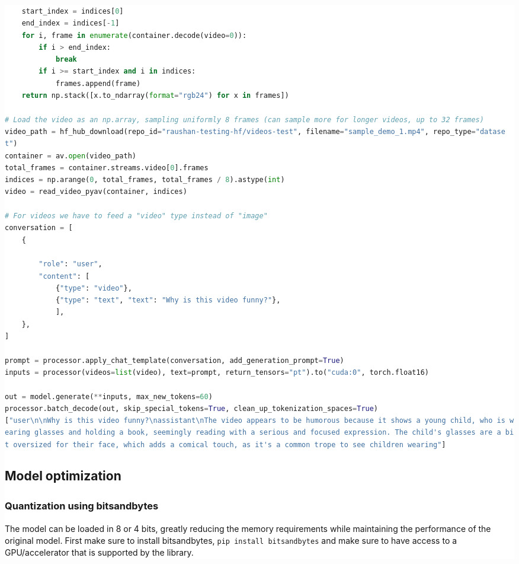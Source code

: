 ```python
    start_index = indices[0]
    end_index = indices[-1]
    for i, frame in enumerate(container.decode(video=0)):
        if i > end_index:
            break
        if i >= start_index and i in indices:
            frames.append(frame)
    return np.stack([x.to_ndarray(format="rgb24") for x in frames])

# Load the video as an np.array, sampling uniformly 8 frames (can sample more for longer videos, up to 32 frames)
video_path = hf_hub_download(repo_id="raushan-testing-hf/videos-test", filename="sample_demo_1.mp4", repo_type="dataset")
container = av.open(video_path)
total_frames = container.streams.video[0].frames
indices = np.arange(0, total_frames, total_frames / 8).astype(int)
video = read_video_pyav(container, indices)

# For videos we have to feed a "video" type instead of "image"
conversation = [
    {

        "role": "user",
        "content": [
            {"type": "video"},
            {"type": "text", "text": "Why is this video funny?"},
            ],
    },
]

prompt = processor.apply_chat_template(conversation, add_generation_prompt=True)
inputs = processor(videos=list(video), text=prompt, return_tensors="pt").to("cuda:0", torch.float16)

out = model.generate(**inputs, max_new_tokens=60)
processor.batch_decode(out, skip_special_tokens=True, clean_up_tokenization_spaces=True)
["user\n\nWhy is this video funny?\nassistant\nThe video appears to be humorous because it shows a young child, who is wearing glasses and holding a book, seemingly reading with a serious and focused expression. The child's glasses are a bit oversized for their face, which adds a comical touch, as it's a common trope to see children wearing"]
```

## Model optimization

### Quantization using bitsandbytes

The model can be loaded in 8 or 4 bits, greatly reducing the memory requirements while maintaining the performance of the original model. First make sure to install bitsandbytes, `pip install bitsandbytes` and make sure to have access to a GPU/accelerator that is supported by the library.

